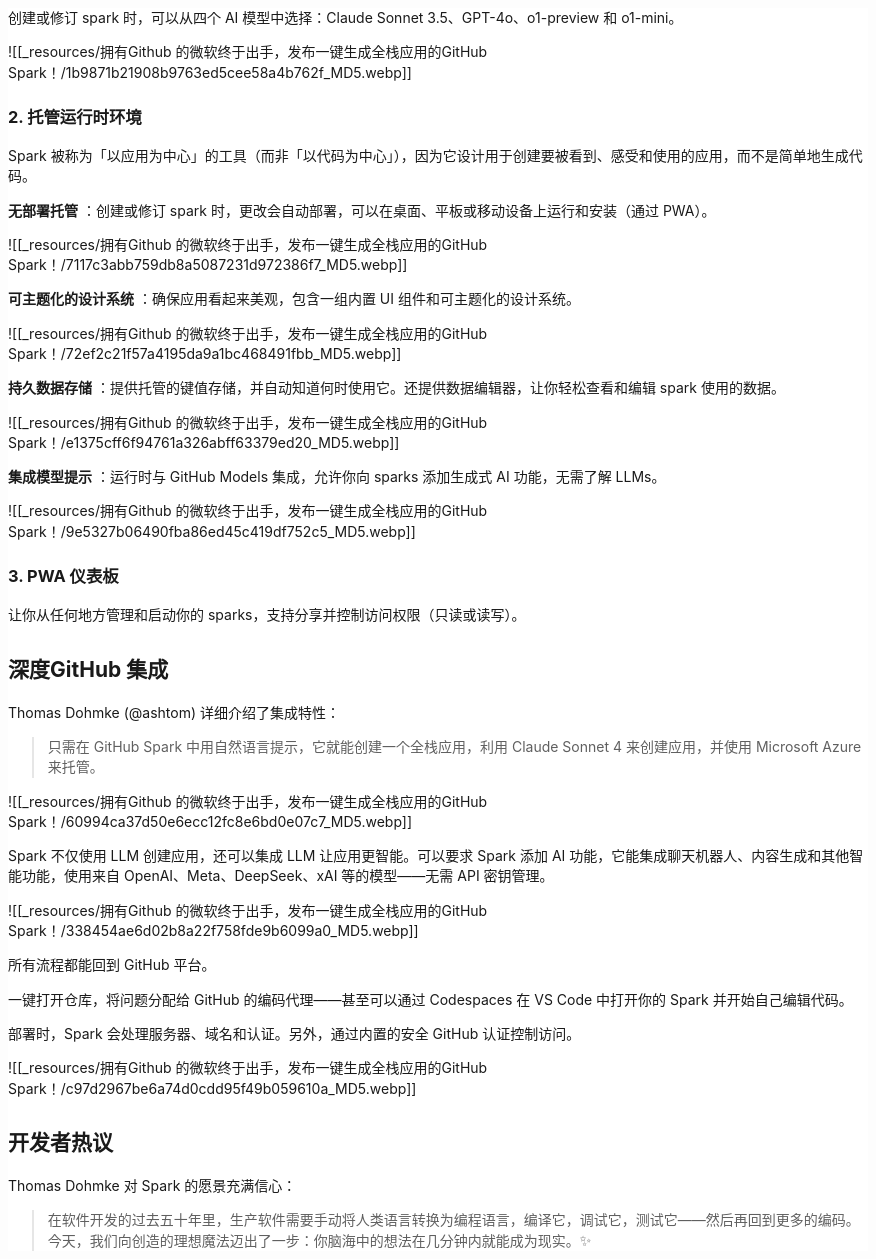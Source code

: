 创建或修订 spark 时，可以从四个 AI 模型中选择：Claude Sonnet 3.5、GPT-4o、o1-preview 和 o1-mini。

![[_resources/拥有Github 的微软终于出手，发布一键生成全栈应用的GitHub Spark！/1b9871b21908b9763ed5cee58a4b762f_MD5.webp]]

### 2\. 托管运行时环境

Spark 被称为「以应用为中心」的工具（而非「以代码为中心」），因为它设计用于创建要被看到、感受和使用的应用，而不是简单地生成代码。

**无部署托管** ：创建或修订 spark 时，更改会自动部署，可以在桌面、平板或移动设备上运行和安装（通过 PWA）。

![[_resources/拥有Github 的微软终于出手，发布一键生成全栈应用的GitHub Spark！/7117c3abb759db8a5087231d972386f7_MD5.webp]]

**可主题化的设计系统** ：确保应用看起来美观，包含一组内置 UI 组件和可主题化的设计系统。

![[_resources/拥有Github 的微软终于出手，发布一键生成全栈应用的GitHub Spark！/72ef2c21f57a4195da9a1bc468491fbb_MD5.webp]]

**持久数据存储** ：提供托管的键值存储，并自动知道何时使用它。还提供数据编辑器，让你轻松查看和编辑 spark 使用的数据。

![[_resources/拥有Github 的微软终于出手，发布一键生成全栈应用的GitHub Spark！/e1375cff6f94761a326abff63379ed20_MD5.webp]]

**集成模型提示** ：运行时与 GitHub Models 集成，允许你向 sparks 添加生成式 AI 功能，无需了解 LLMs。

![[_resources/拥有Github 的微软终于出手，发布一键生成全栈应用的GitHub Spark！/9e5327b06490fba86ed45c419df752c5_MD5.webp]]

### 3\. PWA 仪表板

让你从任何地方管理和启动你的 sparks，支持分享并控制访问权限（只读或读写）。

## 深度GitHub 集成

Thomas Dohmke (@ashtom) 详细介绍了集成特性：

> 只需在 GitHub Spark 中用自然语言提示，它就能创建一个全栈应用，利用 Claude Sonnet 4 来创建应用，并使用 Microsoft Azure 来托管。

![[_resources/拥有Github 的微软终于出手，发布一键生成全栈应用的GitHub Spark！/60994ca37d50e6ecc12fc8e6bd0e07c7_MD5.webp]]

Spark 不仅使用 LLM 创建应用，还可以集成 LLM 让应用更智能。可以要求 Spark 添加 AI 功能，它能集成聊天机器人、内容生成和其他智能功能，使用来自 OpenAI、Meta、DeepSeek、xAI 等的模型——无需 API 密钥管理。

![[_resources/拥有Github 的微软终于出手，发布一键生成全栈应用的GitHub Spark！/338454ae6d02b8a22f758fde9b6099a0_MD5.webp]]

所有流程都能回到 GitHub 平台。

一键打开仓库，将问题分配给 GitHub 的编码代理——甚至可以通过 Codespaces 在 VS Code 中打开你的 Spark 并开始自己编辑代码。

部署时，Spark 会处理服务器、域名和认证。另外，通过内置的安全 GitHub 认证控制访问。

![[_resources/拥有Github 的微软终于出手，发布一键生成全栈应用的GitHub Spark！/c97d2967be6a74d0cdd95f49b059610a_MD5.webp]]

## 开发者热议

Thomas Dohmke 对 Spark 的愿景充满信心：

> 在软件开发的过去五十年里，生产软件需要手动将人类语言转换为编程语言，编译它，调试它，测试它——然后再回到更多的编码。今天，我们向创造的理想魔法迈出了一步：你脑海中的想法在几分钟内就能成为现实。✨
